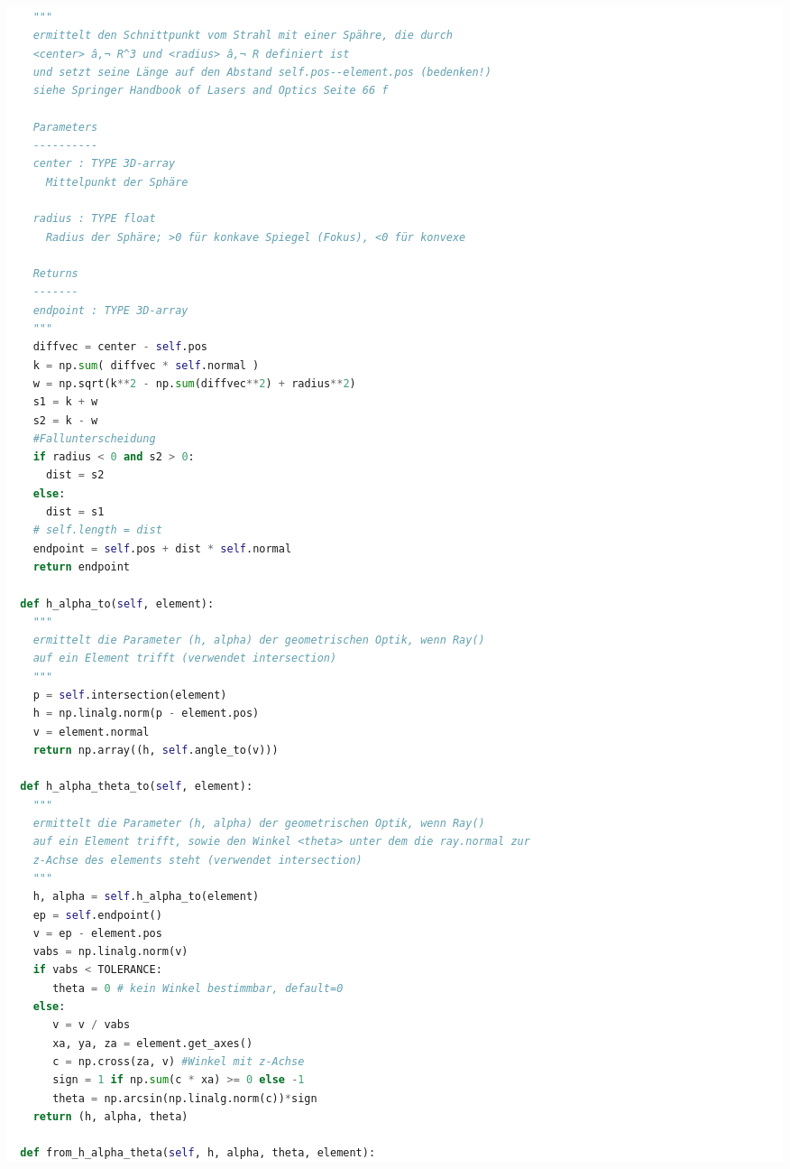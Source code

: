 ```python
    """
    ermittelt den Schnittpunkt vom Strahl mit einer Spähre, die durch
    <center> â‚¬ R^3 und <radius> â‚¬ R definiert ist
    und setzt seine Länge auf den Abstand self.pos--element.pos (bedenken!)
    siehe Springer Handbook of Lasers and Optics Seite 66 f

    Parameters
    ----------
    center : TYPE 3D-array
      Mittelpunkt der Sphäre

    radius : TYPE float
      Radius der Sphäre; >0 für konkave Spiegel (Fokus), <0 für konvexe

    Returns
    -------
    endpoint : TYPE 3D-array
    """
    diffvec = center - self.pos
    k = np.sum( diffvec * self.normal )
    w = np.sqrt(k**2 - np.sum(diffvec**2) + radius**2)
    s1 = k + w
    s2 = k - w
    #Fallunterscheidung
    if radius < 0 and s2 > 0:
      dist = s2
    else:
      dist = s1
    # self.length = dist
    endpoint = self.pos + dist * self.normal
    return endpoint

  def h_alpha_to(self, element):
    """
    ermittelt die Parameter (h, alpha) der geometrischen Optik, wenn Ray()
    auf ein Element trifft (verwendet intersection)
    """
    p = self.intersection(element)
    h = np.linalg.norm(p - element.pos)
    v = element.normal
    return np.array((h, self.angle_to(v)))

  def h_alpha_theta_to(self, element):
    """
    ermittelt die Parameter (h, alpha) der geometrischen Optik, wenn Ray()
    auf ein Element trifft, sowie den Winkel <theta> unter dem die ray.normal zur
    z-Achse des elements steht (verwendet intersection)
    """
    h, alpha = self.h_alpha_to(element)
    ep = self.endpoint()
    v = ep - element.pos
    vabs = np.linalg.norm(v)
    if vabs < TOLERANCE:
       theta = 0 # kein Winkel bestimmbar, default=0
    else:
       v = v / vabs
       xa, ya, za = element.get_axes()
       c = np.cross(za, v) #Winkel mit z-Achse
       sign = 1 if np.sum(c * xa) >= 0 else -1
       theta = np.arcsin(np.linalg.norm(c))*sign
    return (h, alpha, theta)

  def from_h_alpha_theta(self, h, alpha, theta, element):
```